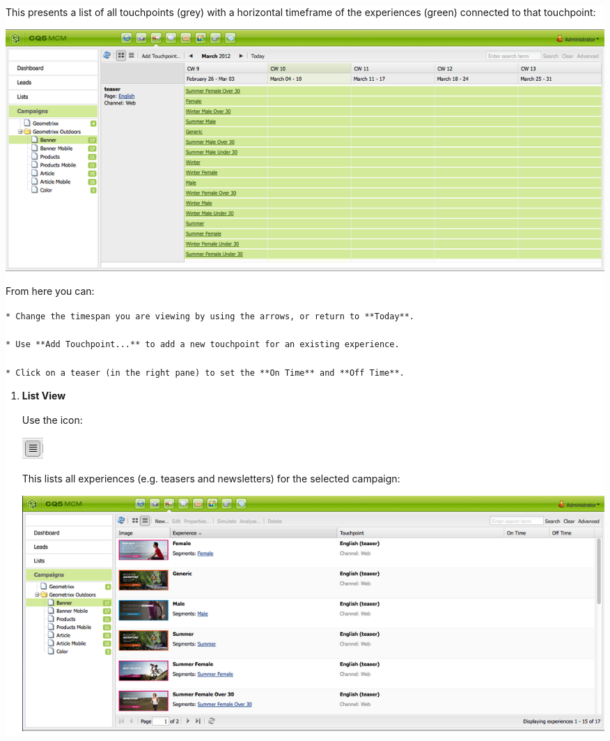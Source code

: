    This presents a list of all touchpoints (grey) with a horizontal timeframe of the experiences (green) connected to that touchpoint:

   ![mcm_banner_calendarview](assets/mcm_banner_calendarview.png)

   From here you can:

    * Change the timespan you are viewing by using the arrows, or return to **Today**.

    * Use **Add Touchpoint...** to add a new touchpoint for an existing experience.

    * Click on a teaser (in the right pane) to set the **On Time** and **Off Time**.

1. **List View**

   Use the icon:

   ![](do-not-localize/mcm_icon_listview.png)

   This lists all experiences (e.g. teasers and newsletters) for the selected campaign:

   ![mcm_banner_listview](assets/mcm_banner_listview.png)
